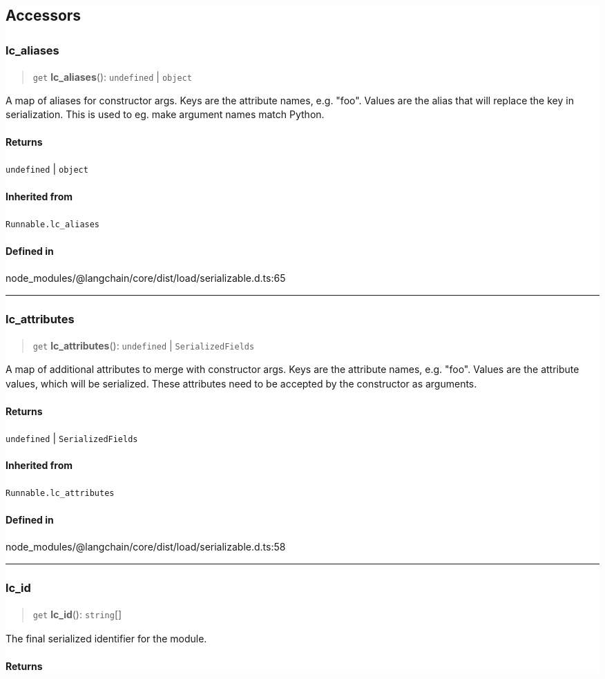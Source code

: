 ## Accessors

### lc\_aliases

> `get` **lc\_aliases**(): `undefined` \| `object`

A map of aliases for constructor args.
Keys are the attribute names, e.g. "foo".
Values are the alias that will replace the key in serialization.
This is used to eg. make argument names match Python.

#### Returns

`undefined` \| `object`

#### Inherited from

`Runnable.lc_aliases`

#### Defined in

node\_modules/@langchain/core/dist/load/serializable.d.ts:65

***

### lc\_attributes

> `get` **lc\_attributes**(): `undefined` \| `SerializedFields`

A map of additional attributes to merge with constructor args.
Keys are the attribute names, e.g. "foo".
Values are the attribute values, which will be serialized.
These attributes need to be accepted by the constructor as arguments.

#### Returns

`undefined` \| `SerializedFields`

#### Inherited from

`Runnable.lc_attributes`

#### Defined in

node\_modules/@langchain/core/dist/load/serializable.d.ts:58

***

### lc\_id

> `get` **lc\_id**(): `string`[]

The final serialized identifier for the module.

#### Returns

